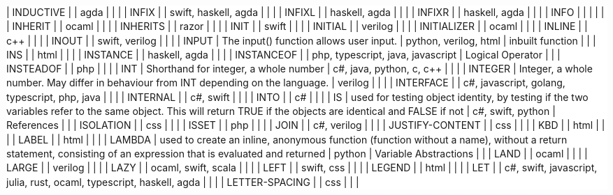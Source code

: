 | INDUCTIVE | | agda | | |
| INFIX | | swift, haskell, agda | | |
| INFIXL | | haskell, agda | | |
| INFIXR | | haskell, agda | | |
| INFO | | | | |
| INHERIT | | ocaml | | |
| INHERITS | | razor | | |
| INIT | | swift | | |
| INITIAL | | verilog | | |
| INITIALIZER | | ocaml | | |
| INLINE | | c++ | | |
| INOUT | | swift, verilog | | |
| INPUT | The input() function allows user input. | python, verilog, html | inbuilt function | |
| INS | | html | | |
| INSTANCE | | haskell, agda | | |
| INSTANCEOF | | php, typescript, java, javascript | Logical Operator | |
| INSTEADOF | | php | | |
| INT | Shorthand for integer, a whole number | c#, java, python, c, c++ | | |
| INTEGER | Integer, a whole number. May differ in behaviour from INT depending on the language. | verilog | | |
| INTERFACE | | c#, javascript, golang, typescript, php, java | | |
| INTERNAL | | c#, swift | | |
| INTO | | c# | | |
| IS | used for testing object identity, by testing if the two variables refer to the same object. This will return TRUE if the objects are identical and FALSE if not | c#, swift, python | References | |
| ISOLATION | | css | | |
| ISSET | | php | | |
| JOIN | | c#, verilog | | |
| JUSTIFY-CONTENT | | css | | |
| KBD | | html | | |
| LABEL | | html | | |
| LAMBDA | used to create an inline, anonymous function (function without a name), without a return statement, consisting of an expression that is evaluated and returned | python | Variable Abstractions | |
| LAND | | ocaml | | |
| LARGE | | verilog | | |
| LAZY | | ocaml, swift, scala | | |
| LEFT | | swift, css | | |
| LEGEND | | html | | |
| LET | | c#, swift, javascript, julia, rust, ocaml, typescript, haskell, agda | | |
| LETTER-SPACING | | css | | |